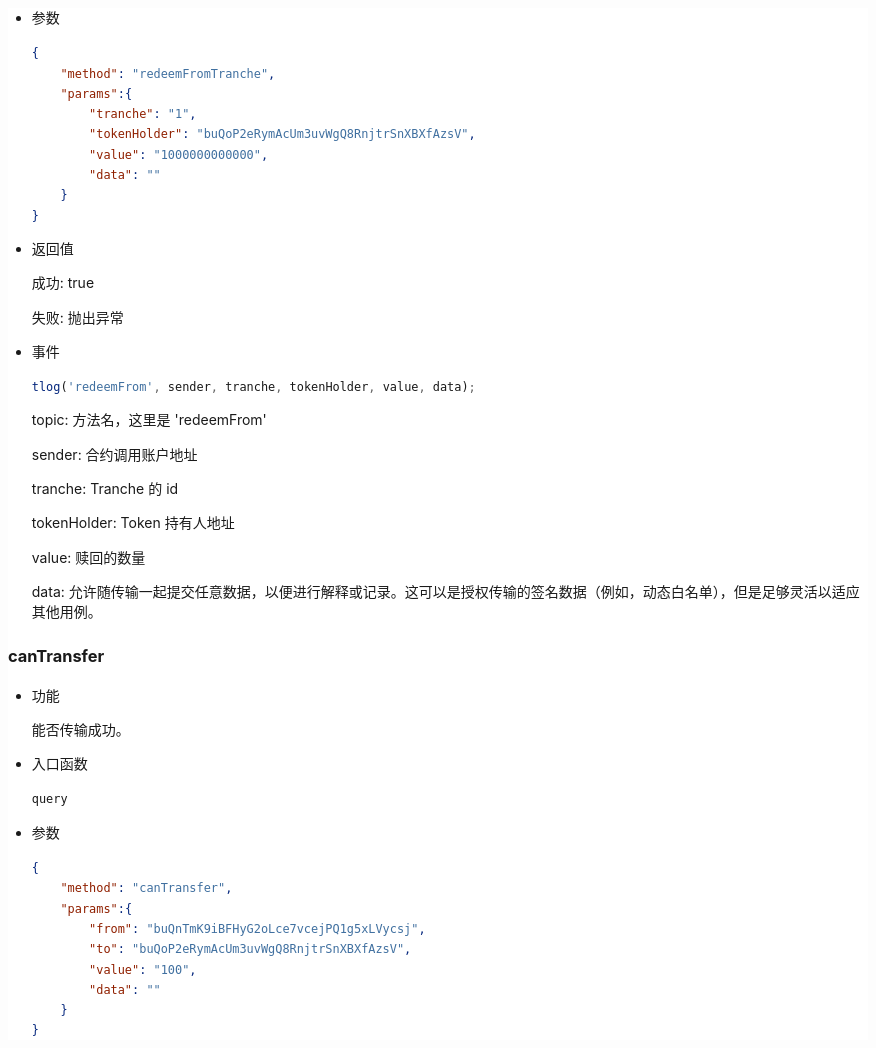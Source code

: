 - 参数

    ```json
    {
        "method": "redeemFromTranche",
        "params":{
            "tranche": "1",
            "tokenHolder": "buQoP2eRymAcUm3uvWgQ8RnjtrSnXBXfAzsV",
            "value": "1000000000000",
            "data": ""
        }
    }
    ```

- 返回值

    成功: true

    失败: 抛出异常

- 事件

    ```javascript
    tlog('redeemFrom', sender, tranche, tokenHolder, value, data);
    ```

    topic: 方法名，这里是 'redeemFrom'

    sender:  合约调用账户地址

    tranche: Tranche 的 id

    tokenHolder: Token 持有人地址

    value: 赎回的数量

    data: 允许随传输一起提交任意数据，以便进行解释或记录。这可以是授权传输的签名数据（例如，动态白名单），但是足够灵活以适应其他用例。

### canTransfer

- 功能

  能否传输成功。

- 入口函数

  `query`

- 参数

    ```json
    {
        "method": "canTransfer",
        "params":{
            "from": "buQnTmK9iBFHyG2oLce7vcejPQ1g5xLVycsj",
            "to": "buQoP2eRymAcUm3uvWgQ8RnjtrSnXBXfAzsV",
            "value": "100",
            "data": ""
        }
    }
    ```
